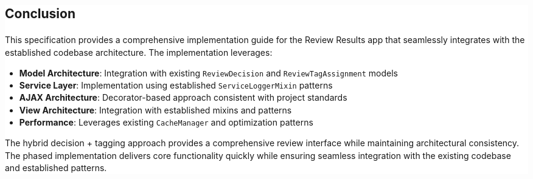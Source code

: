 ## Conclusion

This specification provides a comprehensive implementation guide for the Review Results app that seamlessly integrates with the established codebase architecture. The implementation leverages:

- **Model Architecture**: Integration with existing `ReviewDecision` and `ReviewTagAssignment` models
- **Service Layer**: Implementation using established `ServiceLoggerMixin` patterns
- **AJAX Architecture**: Decorator-based approach consistent with project standards
- **View Architecture**: Integration with established mixins and patterns
- **Performance**: Leverages existing `CacheManager` and optimization patterns

The hybrid decision + tagging approach provides a comprehensive review interface while maintaining architectural consistency. The phased implementation delivers core functionality quickly while ensuring seamless integration with the existing codebase and established patterns.